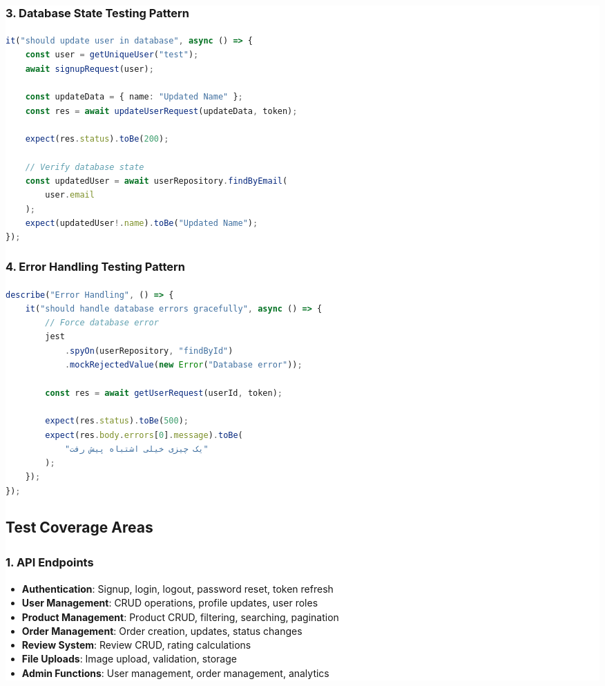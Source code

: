 ### 3. **Database State Testing Pattern**

```typescript
it("should update user in database", async () => {
	const user = getUniqueUser("test");
	await signupRequest(user);

	const updateData = { name: "Updated Name" };
	const res = await updateUserRequest(updateData, token);

	expect(res.status).toBe(200);

	// Verify database state
	const updatedUser = await userRepository.findByEmail(
		user.email
	);
	expect(updatedUser!.name).toBe("Updated Name");
});
```

### 4. **Error Handling Testing Pattern**

```typescript
describe("Error Handling", () => {
	it("should handle database errors gracefully", async () => {
		// Force database error
		jest
			.spyOn(userRepository, "findById")
			.mockRejectedValue(new Error("Database error"));

		const res = await getUserRequest(userId, token);

		expect(res.status).toBe(500);
		expect(res.body.errors[0].message).toBe(
			"یک چیزی خیلی اشتباه پیش رفت"
		);
	});
});
```

## Test Coverage Areas

### 1. **API Endpoints**

- **Authentication**: Signup, login, logout, password reset, token refresh
- **User Management**: CRUD operations, profile updates, user roles
- **Product Management**: Product CRUD, filtering, searching, pagination
- **Order Management**: Order creation, updates, status changes
- **Review System**: Review CRUD, rating calculations
- **File Uploads**: Image upload, validation, storage
- **Admin Functions**: User management, order management, analytics
